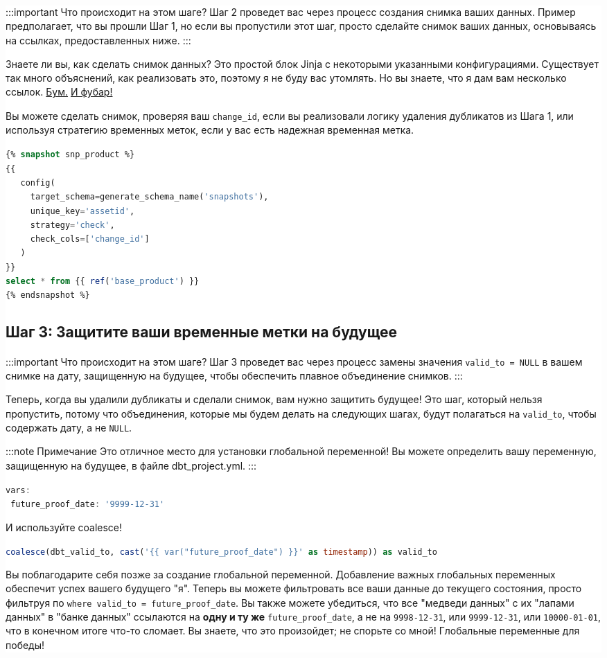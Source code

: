 :::important Что происходит на этом шаге?
Шаг 2 проведет вас через процесс создания снимка ваших данных. Пример предполагает, что вы прошли Шаг 1, но если вы пропустили этот шаг, просто сделайте снимок ваших данных, основываясь на ссылках, предоставленных ниже.
:::

Знаете ли вы, как сделать снимок данных? Это простой блок Jinja с некоторыми указанными конфигурациями. Существует так много объяснений, как реализовать это, поэтому я не буду вас утомлять. Но вы знаете, что я дам вам несколько ссылок. [Бум.](https://blog.getdbt.com/track-data-changes-with-dbt-snapshots/) [И фубар!](https://docs.getdbt.com/docs/building-a-dbt-project/snapshots)

Вы можете сделать снимок, проверяя ваш `change_id`, если вы реализовали логику удаления дубликатов из Шага 1, или используя стратегию временных меток, если у вас есть надежная временная метка.

```sql
{% snapshot snp_product %}
{{
   config(
     target_schema=generate_schema_name('snapshots'),
     unique_key='assetid',
     strategy='check',
     check_cols=['change_id']
   )
}}
select * from {{ ref('base_product') }}
{% endsnapshot %}
```

## Шаг 3: Защитите ваши временные метки на будущее

:::important Что происходит на этом шаге?
Шаг 3 проведет вас через процесс замены значения `valid_to = NULL` в вашем снимке на дату, защищенную на будущее, чтобы обеспечить плавное объединение снимков.
:::

Теперь, когда вы удалили дубликаты и сделали снимок, вам нужно защитить будущее! Это шаг, который нельзя пропустить, потому что объединения, которые мы будем делать на следующих шагах, будут полагаться на `valid_to`, чтобы содержать дату, а не `NULL`.

:::note Примечание
Это отличное место для установки глобальной переменной! Вы можете определить вашу переменную, защищенную на будущее, в файле dbt_project.yml.
:::

```jsx
vars:
 future_proof_date: '9999-12-31'
```

И используйте coalesce!

```sql
coalesce(dbt_valid_to, cast('{{ var("future_proof_date") }}' as timestamp)) as valid_to
```

Вы поблагодарите себя позже за создание глобальной переменной. Добавление важных глобальных переменных обеспечит успех вашего будущего "я". Теперь вы можете фильтровать все ваши данные до текущего состояния, просто фильтруя по `where valid_to = future_proof_date`. Вы также можете убедиться, что все "медведи данных" с их "лапами данных" в "банке данных" ссылаются на **одну и ту же** `future_proof_date`, а не на `9998-12-31`, или `9999-12-31`, или `10000-01-01`, что в конечном итоге что-то сломает. Вы знаете, что это произойдет; не спорьте со мной! Глобальные переменные для победы!
